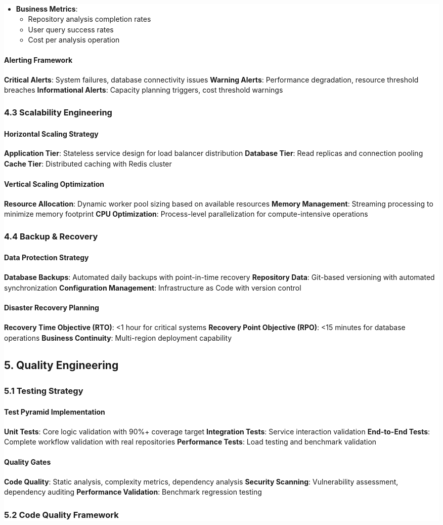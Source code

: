 - **Business Metrics**:
  - Repository analysis completion rates
  - User query success rates
  - Cost per analysis operation

#### Alerting Framework
**Critical Alerts**: System failures, database connectivity issues
**Warning Alerts**: Performance degradation, resource threshold breaches
**Informational Alerts**: Capacity planning triggers, cost threshold warnings

### 4.3 Scalability Engineering

#### Horizontal Scaling Strategy
**Application Tier**: Stateless service design for load balancer distribution
**Database Tier**: Read replicas and connection pooling
**Cache Tier**: Distributed caching with Redis cluster

#### Vertical Scaling Optimization
**Resource Allocation**: Dynamic worker pool sizing based on available resources
**Memory Management**: Streaming processing to minimize memory footprint
**CPU Optimization**: Process-level parallelization for compute-intensive operations

### 4.4 Backup & Recovery

#### Data Protection Strategy
**Database Backups**: Automated daily backups with point-in-time recovery
**Repository Data**: Git-based versioning with automated synchronization
**Configuration Management**: Infrastructure as Code with version control

#### Disaster Recovery Planning
**Recovery Time Objective (RTO)**: <1 hour for critical systems
**Recovery Point Objective (RPO)**: <15 minutes for database operations
**Business Continuity**: Multi-region deployment capability

## 5. Quality Engineering

### 5.1 Testing Strategy

#### Test Pyramid Implementation
**Unit Tests**: Core logic validation with 90%+ coverage target
**Integration Tests**: Service interaction validation
**End-to-End Tests**: Complete workflow validation with real repositories
**Performance Tests**: Load testing and benchmark validation

#### Quality Gates
**Code Quality**: Static analysis, complexity metrics, dependency analysis
**Security Scanning**: Vulnerability assessment, dependency auditing
**Performance Validation**: Benchmark regression testing

### 5.2 Code Quality Framework
